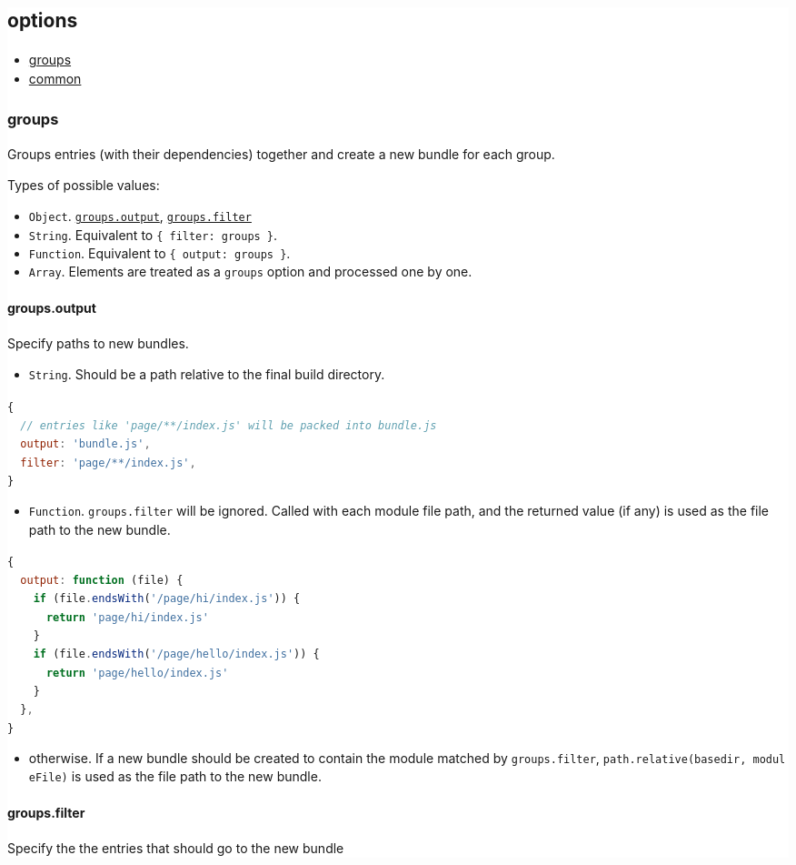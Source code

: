 ## options

* [groups](#groups)
* [common](#common)

### groups
Groups entries (with their dependencies) together
and create a new bundle for each group.

Types of possible values:
* `Object`. [`groups.output`](#groupsoutput), [`groups.filter`](#groupsfilter)
* `String`. Equivalent to `{ filter: groups }`.
* `Function`. Equivalent to `{ output: groups }`.
* `Array`. Elements are treated as a `groups` option and processed one by one.

#### groups.output
Specify paths to new bundles.

* `String`.
Should be a path relative to the final build directory.
```js
{
  // entries like 'page/**/index.js' will be packed into bundle.js
  output: 'bundle.js',
  filter: 'page/**/index.js',
}

```

* `Function`.
`groups.filter` will be ignored. Called with each module file path,
and the returned value (if any) is used as the file path to the new bundle.

```js
{
  output: function (file) {
    if (file.endsWith('/page/hi/index.js')) {
      return 'page/hi/index.js'
    }
    if (file.endsWith('/page/hello/index.js')) {
      return 'page/hello/index.js'
    }
  },
}

```

* otherwise.
If a new bundle should be created to contain the module matched by `groups.filter`,
`path.relative(basedir, moduleFile)` is used as the file path to the new bundle.

#### groups.filter
Specify the the entries that should go to the new bundle
